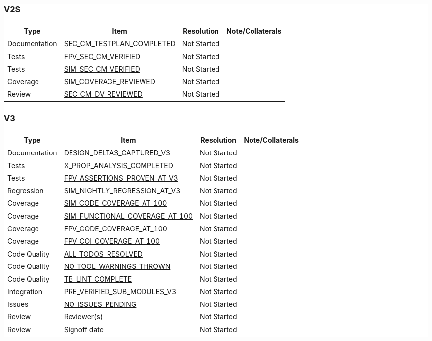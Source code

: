 [ALL_LOW_PRIORITY_ISSUES_ROOT_CAUSED]:/doc/project_governance/checklist/README.md#all_low_priority_issues_root_caused
[DV_DOC_TESTPLAN_REVIEWED]:           /doc/project_governance/checklist/README.md#dv_doc_testplan_reviewed
[V3_CHECKLIST_SCOPED]:                /doc/project_governance/checklist/README.md#v3_checklist_scoped

### V2S

 Type         | Item                                    | Resolution  | Note/Collaterals
--------------|-----------------------------------------|-------------|------------------
Documentation | [SEC_CM_TESTPLAN_COMPLETED][]           | Not Started |
Tests         | [FPV_SEC_CM_VERIFIED][]                 | Not Started |
Tests         | [SIM_SEC_CM_VERIFIED][]                 | Not Started |
Coverage      | [SIM_COVERAGE_REVIEWED][]               | Not Started |
Review        | [SEC_CM_DV_REVIEWED][]                  | Not Started |

[SEC_CM_TESTPLAN_COMPLETED]:          /doc/project_governance/checklist/README.md#sec_cm_testplan_completed
[FPV_SEC_CM_VERIFIED]:                /doc/project_governance/checklist/README.md#fpv_sec_cm_verified
[SIM_SEC_CM_VERIFIED]:                /doc/project_governance/checklist/README.md#sim_sec_cm_verified
[SIM_COVERAGE_REVIEWED]:              /doc/project_governance/checklist/README.md#sim_coverage_reviewed
[SEC_CM_DV_REVIEWED]:                 /doc/project_governance/checklist/README.md#sec_cm_dv_reviewed

### V3

 Type         | Item                              | Resolution  | Note/Collaterals
--------------|-----------------------------------|-------------|------------------
Documentation | [DESIGN_DELTAS_CAPTURED_V3][]     | Not Started |
Tests         | [X_PROP_ANALYSIS_COMPLETED][]     | Not Started |
Tests         | [FPV_ASSERTIONS_PROVEN_AT_V3][]   | Not Started |
Regression    | [SIM_NIGHTLY_REGRESSION_AT_V3][]  | Not Started |
Coverage      | [SIM_CODE_COVERAGE_AT_100][]      | Not Started |
Coverage      | [SIM_FUNCTIONAL_COVERAGE_AT_100][]| Not Started |
Coverage      | [FPV_CODE_COVERAGE_AT_100][]      | Not Started |
Coverage      | [FPV_COI_COVERAGE_AT_100][]       | Not Started |
Code Quality  | [ALL_TODOS_RESOLVED][]            | Not Started |
Code Quality  | [NO_TOOL_WARNINGS_THROWN][]       | Not Started |
Code Quality  | [TB_LINT_COMPLETE][]              | Not Started |
Integration   | [PRE_VERIFIED_SUB_MODULES_V3][]   | Not Started |
Issues        | [NO_ISSUES_PENDING][]             | Not Started |
Review        | Reviewer(s)                       | Not Started |
Review        | Signoff date                      | Not Started |

[DESIGN_DELTAS_CAPTURED_V3]:     /doc/project_governance/checklist/README.md#design_deltas_captured_v3
[X_PROP_ANALYSIS_COMPLETED]:     /doc/project_governance/checklist/README.md#x_prop_analysis_completed
[FPV_ASSERTIONS_PROVEN_AT_V3]:   /doc/project_governance/checklist/README.md#fpv_assertions_proven_at_v3
[SIM_NIGHTLY_REGRESSION_AT_V3]:  /doc/project_governance/checklist/README.md#sim_nightly_regression_at_v3
[SIM_CODE_COVERAGE_AT_100]:      /doc/project_governance/checklist/README.md#sim_code_coverage_at_100
[SIM_FUNCTIONAL_COVERAGE_AT_100]:/doc/project_governance/checklist/README.md#sim_functional_coverage_at_100
[FPV_CODE_COVERAGE_AT_100]:      /doc/project_governance/checklist/README.md#fpv_code_coverage_at_100
[FPV_COI_COVERAGE_AT_100]:       /doc/project_governance/checklist/README.md#fpv_coi_coverage_at_100
[ALL_TODOS_RESOLVED]:            /doc/project_governance/checklist/README.md#all_todos_resolved
[NO_TOOL_WARNINGS_THROWN]:       /doc/project_governance/checklist/README.md#no_tool_warnings_thrown
[TB_LINT_COMPLETE]:              /doc/project_governance/checklist/README.md#tb_lint_complete
[PRE_VERIFIED_SUB_MODULES_V3]:   /doc/project_governance/checklist/README.md#pre_verified_sub_modules_v3
[NO_ISSUES_PENDING]:             /doc/project_governance/checklist/README.md#no_issues_pending


[SPEC_COMPLETE]:              /doc/project_governance/checklist/README.md#spec_complete
[CSR_DEFINED]:                /doc/project_governance/checklist/README.md#csr_defined
[CLKRST_CONNECTED]:           /doc/project_governance/checklist/README.md#clkrst_connected
[IP_TOP]:                     /doc/project_governance/checklist/README.md#ip_top
[IP_INSTANTIABLE]:            /doc/project_governance/checklist/README.md#ip_instantiable
[PHYSICAL_MACROS_DEFINED_80]: /doc/project_governance/checklist/README.md#physical_macros_defined_80
[FUNC_IMPLEMENTED]:           /doc/project_governance/checklist/README.md#func_implemented
[ASSERT_KNOWN_ADDED]:         /doc/project_governance/checklist/README.md#assert_known_added
[LINT_SETUP]:                 /doc/project_governance/checklist/README.md#lint_setup
[SEC_CM_SCOPED]:              /doc/project_governance/checklist/README.md#sec_cm_scoped
[NEW_FEATURES]:          /doc/project_governance/checklist/README.md#new_features
[BLOCK_DIAGRAM]:         /doc/project_governance/checklist/README.md#block_diagram
[DOC_INTERFACE]:         /doc/project_governance/checklist/README.md#doc_interface
[DOC_INTEGRATION_GUIDE]: /doc/project_governance/checklist/README.md#doc_integration_guide
[MISSING_FUNC]:          /doc/project_governance/checklist/README.md#missing_func
[FEATURE_FROZEN]:        /doc/project_governance/checklist/README.md#feature_frozen
[FEATURE_COMPLETE]:      /doc/project_governance/checklist/README.md#feature_complete
[PORT_FROZEN]:           /doc/project_governance/checklist/README.md#port_frozen
[ARCHITECTURE_FROZEN]:   /doc/project_governance/checklist/README.md#architecture_frozen
[REVIEW_TODO]:           /doc/project_governance/checklist/README.md#review_todo
[STYLE_X]:               /doc/project_governance/checklist/README.md#style_x
[CDC_SYNCMACRO]:         /doc/project_governance/checklist/README.md#cdc_syncmacro
[LINT_PASS]:             /doc/project_governance/checklist/README.md#lint_pass
[CDC_SETUP]:             /doc/project_governance/checklist/README.md#cdc_setup
[RDC_SETUP]:             /doc/project_governance/checklist/README.md#rdc_setup
[AREA_CHECK]:            /doc/project_governance/checklist/README.md#area_check
[TIMING_CHECK]:          /doc/project_governance/checklist/README.md#timing_check
[SEC_CM_DOCUMENTED]:     /doc/project_governance/checklist/README.md#sec_cm_documented
[SEC_CM_ASSETS_LISTED]:    /doc/project_governance/checklist/README.md#sec_cm_assets_listed
[SEC_CM_IMPLEMENTED]:      /doc/project_governance/checklist/README.md#sec_cm_implemented
[SEC_CM_RND_CNST]:         /doc/project_governance/checklist/README.md#sec_cm_rnd_cnst
[SEC_CM_NON_RESET_FLOPS]:  /doc/project_governance/checklist/README.md#sec_cm_non_reset_flops
[SEC_CM_SHADOW_REGS]:      /doc/project_governance/checklist/README.md#sec_cm_shadow_regs
[SEC_CM_RTL_REVIEWED]:     /doc/project_governance/checklist/README.md#sec_cm_rtl_reviewed
[SEC_CM_COUNCIL_REVIEWED]: /doc/project_governance/checklist/README.md#sec_cm_council_reviewed
[NEW_FEATURES_D3]:      /doc/project_governance/checklist/README.md#new_features_d3
[TODO_COMPLETE]:        /doc/project_governance/checklist/README.md#todo_complete
[LINT_COMPLETE]:        /doc/project_governance/checklist/README.md#lint_complete
[CDC_COMPLETE]:         /doc/project_governance/checklist/README.md#cdc_complete
[RDC_COMPLETE]:         /doc/project_governance/checklist/README.md#rdc_complete
[REVIEW_RTL]:           /doc/project_governance/checklist/README.md#review_rtl
[REVIEW_DELETED_FF]:    /doc/project_governance/checklist/README.md#review_deleted_ff
[REVIEW_SW_CHANGE]:     /doc/project_governance/checklist/README.md#review_sw_change
[REVIEW_SW_ERRATA]:     /doc/project_governance/checklist/README.md#review_sw_errata
[DV_DOC_DRAFT_COMPLETED]:             /doc/project_governance/checklist/README.md#dv_doc_draft_completed
[TESTPLAN_COMPLETED]:                 /doc/project_governance/checklist/README.md#testplan_completed
[TB_TOP_CREATED]:                     /doc/project_governance/checklist/README.md#tb_top_created
[PRELIMINARY_ASSERTION_CHECKS_ADDED]: /doc/project_governance/checklist/README.md#preliminary_assertion_checks_added
[SIM_TB_ENV_CREATED]:                 /doc/project_governance/checklist/README.md#sim_tb_env_created
[SIM_RAL_MODEL_GEN_AUTOMATED]:        /doc/project_governance/checklist/README.md#sim_ral_model_gen_automated
[CSR_CHECK_GEN_AUTOMATED]:            /doc/project_governance/checklist/README.md#csr_check_gen_automated
[TB_GEN_AUTOMATED]:                   /doc/project_governance/checklist/README.md#tb_gen_automated
[SIM_SMOKE_TEST_PASSING]:             /doc/project_governance/checklist/README.md#sim_smoke_test_passing
[SIM_CSR_MEM_TEST_SUITE_PASSING]:     /doc/project_governance/checklist/README.md#sim_csr_mem_test_suite_passing
[FPV_MAIN_ASSERTIONS_PROVEN]:         /doc/project_governance/checklist/README.md#fpv_main_assertions_proven
[SIM_ALT_TOOL_SETUP]:                 /doc/project_governance/checklist/README.md#sim_alt_tool_setup
[SIM_SMOKE_REGRESSION_SETUP]:         /doc/project_governance/checklist/README.md#sim_smoke_regression_setup
[SIM_NIGHTLY_REGRESSION_SETUP]:       /doc/project_governance/checklist/README.md#sim_nightly_regression_setup
[FPV_REGRESSION_SETUP]:               /doc/project_governance/checklist/README.md#fpv_regression_setup
[SIM_COVERAGE_MODEL_ADDED]:           /doc/project_governance/checklist/README.md#sim_coverage_model_added
[TB_LINT_SETUP]:                      /doc/project_governance/checklist/README.md#tb_lint_setup
[PRE_VERIFIED_SUB_MODULES_V1]:        /doc/project_governance/checklist/README.md#pre_verified_sub_modules_v1
[DESIGN_SPEC_REVIEWED]:               /doc/project_governance/checklist/README.md#design_spec_reviewed
[TESTPLAN_REVIEWED]:                  /doc/project_governance/checklist/README.md#testplan_reviewed
[STD_TEST_CATEGORIES_PLANNED]:        /doc/project_governance/checklist/README.md#std_test_categories_planned
[V2_CHECKLIST_SCOPED]:                /doc/project_governance/checklist/README.md#v2_checklist_scoped
[DESIGN_DELTAS_CAPTURED_V2]:          /doc/project_governance/checklist/README.md#design_deltas_captured_v2
[DV_DOC_COMPLETED]:                   /doc/project_governance/checklist/README.md#dv_doc_completed
[FUNCTIONAL_COVERAGE_IMPLEMENTED]:    /doc/project_governance/checklist/README.md#functional_coverage_implemented
[ALL_INTERFACES_EXERCISED]:           /doc/project_governance/checklist/README.md#all_interfaces_exercised
[ALL_ASSERTION_CHECKS_ADDED]:         /doc/project_governance/checklist/README.md#all_assertion_checks_added
[SIM_TB_ENV_COMPLETED]:               /doc/project_governance/checklist/README.md#sim_tb_env_completed
[SIM_ALL_TESTS_PASSING]:              /doc/project_governance/checklist/README.md#sim_all_tests_passing
[FPV_ALL_ASSERTIONS_WRITTEN]:         /doc/project_governance/checklist/README.md#fpv_all_assertions_written
[FPV_ALL_ASSUMPTIONS_REVIEWED]:       /doc/project_governance/checklist/README.md#fpv_all_assumptions_reviewed
[SIM_FW_SIMULATED]:                   /doc/project_governance/checklist/README.md#sim_fw_simulated
[SIM_NIGHTLY_REGRESSION_V2]:          /doc/project_governance/checklist/README.md#sim_nightly_regression_v2
[SIM_CODE_COVERAGE_V2]:               /doc/project_governance/checklist/README.md#sim_code_coverage_v2
[SIM_FUNCTIONAL_COVERAGE_V2]:         /doc/project_governance/checklist/README.md#sim_functional_coverage_v2
[FPV_CODE_COVERAGE_V2]:               /doc/project_governance/checklist/README.md#fpv_code_coverage_v2
[FPV_COI_COVERAGE_V2]:                /doc/project_governance/checklist/README.md#fpv_coi_coverage_v2
[PRE_VERIFIED_SUB_MODULES_V2]:        /doc/project_governance/checklist/README.md#pre_verified_sub_modules_v2
[NO_HIGH_PRIORITY_ISSUES_PENDING]:    /doc/project_governance/checklist/README.md#no_high_priority_issues_pending